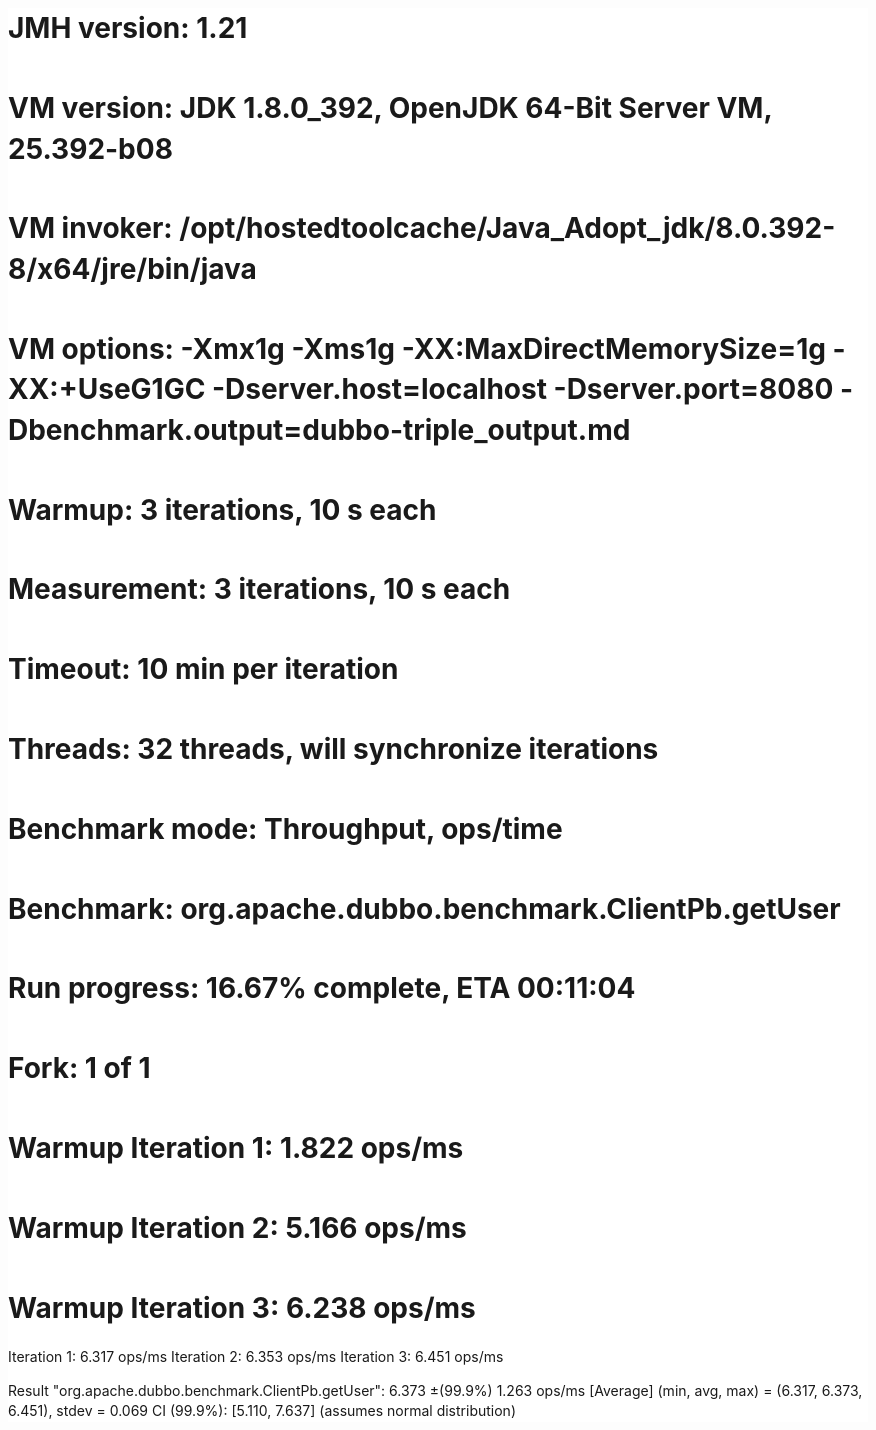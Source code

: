 
# JMH version: 1.21
# VM version: JDK 1.8.0_392, OpenJDK 64-Bit Server VM, 25.392-b08
# VM invoker: /opt/hostedtoolcache/Java_Adopt_jdk/8.0.392-8/x64/jre/bin/java
# VM options: -Xmx1g -Xms1g -XX:MaxDirectMemorySize=1g -XX:+UseG1GC -Dserver.host=localhost -Dserver.port=8080 -Dbenchmark.output=dubbo-triple_output.md
# Warmup: 3 iterations, 10 s each
# Measurement: 3 iterations, 10 s each
# Timeout: 10 min per iteration
# Threads: 32 threads, will synchronize iterations
# Benchmark mode: Throughput, ops/time
# Benchmark: org.apache.dubbo.benchmark.ClientPb.getUser

# Run progress: 16.67% complete, ETA 00:11:04
# Fork: 1 of 1
# Warmup Iteration   1: 1.822 ops/ms
# Warmup Iteration   2: 5.166 ops/ms
# Warmup Iteration   3: 6.238 ops/ms
Iteration   1: 6.317 ops/ms
Iteration   2: 6.353 ops/ms
Iteration   3: 6.451 ops/ms


Result "org.apache.dubbo.benchmark.ClientPb.getUser":
  6.373 ±(99.9%) 1.263 ops/ms [Average]
  (min, avg, max) = (6.317, 6.373, 6.451), stdev = 0.069
  CI (99.9%): [5.110, 7.637] (assumes normal distribution)
